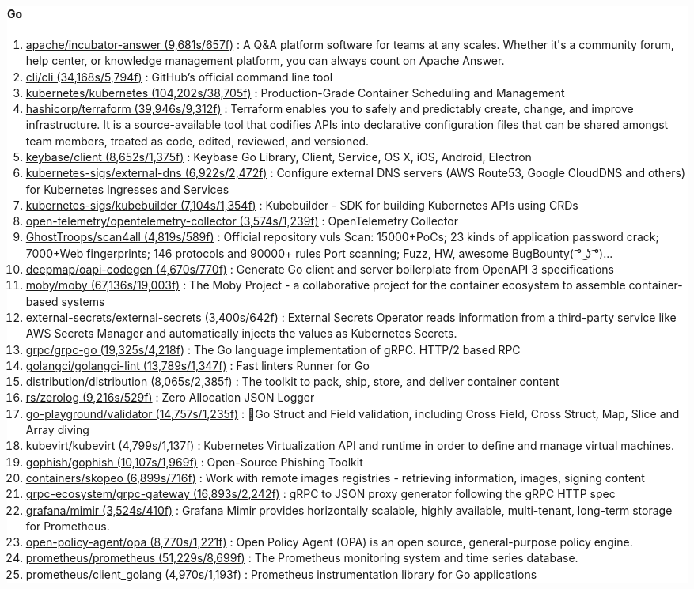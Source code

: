 #### Go
1. [apache/incubator-answer (9,681s/657f)](https://github.com/apache/incubator-answer) : A Q&A platform software for teams at any scales. Whether it's a community forum, help center, or knowledge management platform, you can always count on Apache Answer.
2. [cli/cli (34,168s/5,794f)](https://github.com/cli/cli) : GitHub’s official command line tool
3. [kubernetes/kubernetes (104,202s/38,705f)](https://github.com/kubernetes/kubernetes) : Production-Grade Container Scheduling and Management
4. [hashicorp/terraform (39,946s/9,312f)](https://github.com/hashicorp/terraform) : Terraform enables you to safely and predictably create, change, and improve infrastructure. It is a source-available tool that codifies APIs into declarative configuration files that can be shared amongst team members, treated as code, edited, reviewed, and versioned.
5. [keybase/client (8,652s/1,375f)](https://github.com/keybase/client) : Keybase Go Library, Client, Service, OS X, iOS, Android, Electron
6. [kubernetes-sigs/external-dns (6,922s/2,472f)](https://github.com/kubernetes-sigs/external-dns) : Configure external DNS servers (AWS Route53, Google CloudDNS and others) for Kubernetes Ingresses and Services
7. [kubernetes-sigs/kubebuilder (7,104s/1,354f)](https://github.com/kubernetes-sigs/kubebuilder) : Kubebuilder - SDK for building Kubernetes APIs using CRDs
8. [open-telemetry/opentelemetry-collector (3,574s/1,239f)](https://github.com/open-telemetry/opentelemetry-collector) : OpenTelemetry Collector
9. [GhostTroops/scan4all (4,819s/589f)](https://github.com/GhostTroops/scan4all) : Official repository vuls Scan: 15000+PoCs; 23 kinds of application password crack; 7000+Web fingerprints; 146 protocols and 90000+ rules Port scanning; Fuzz, HW, awesome BugBounty( ͡° ͜ʖ ͡°)...
10. [deepmap/oapi-codegen (4,670s/770f)](https://github.com/deepmap/oapi-codegen) : Generate Go client and server boilerplate from OpenAPI 3 specifications
11. [moby/moby (67,136s/19,003f)](https://github.com/moby/moby) : The Moby Project - a collaborative project for the container ecosystem to assemble container-based systems
12. [external-secrets/external-secrets (3,400s/642f)](https://github.com/external-secrets/external-secrets) : External Secrets Operator reads information from a third-party service like AWS Secrets Manager and automatically injects the values as Kubernetes Secrets.
13. [grpc/grpc-go (19,325s/4,218f)](https://github.com/grpc/grpc-go) : The Go language implementation of gRPC. HTTP/2 based RPC
14. [golangci/golangci-lint (13,789s/1,347f)](https://github.com/golangci/golangci-lint) : Fast linters Runner for Go
15. [distribution/distribution (8,065s/2,385f)](https://github.com/distribution/distribution) : The toolkit to pack, ship, store, and deliver container content
16. [rs/zerolog (9,216s/529f)](https://github.com/rs/zerolog) : Zero Allocation JSON Logger
17. [go-playground/validator (14,757s/1,235f)](https://github.com/go-playground/validator) : 💯Go Struct and Field validation, including Cross Field, Cross Struct, Map, Slice and Array diving
18. [kubevirt/kubevirt (4,799s/1,137f)](https://github.com/kubevirt/kubevirt) : Kubernetes Virtualization API and runtime in order to define and manage virtual machines.
19. [gophish/gophish (10,107s/1,969f)](https://github.com/gophish/gophish) : Open-Source Phishing Toolkit
20. [containers/skopeo (6,899s/716f)](https://github.com/containers/skopeo) : Work with remote images registries - retrieving information, images, signing content
21. [grpc-ecosystem/grpc-gateway (16,893s/2,242f)](https://github.com/grpc-ecosystem/grpc-gateway) : gRPC to JSON proxy generator following the gRPC HTTP spec
22. [grafana/mimir (3,524s/410f)](https://github.com/grafana/mimir) : Grafana Mimir provides horizontally scalable, highly available, multi-tenant, long-term storage for Prometheus.
23. [open-policy-agent/opa (8,770s/1,221f)](https://github.com/open-policy-agent/opa) : Open Policy Agent (OPA) is an open source, general-purpose policy engine.
24. [prometheus/prometheus (51,229s/8,699f)](https://github.com/prometheus/prometheus) : The Prometheus monitoring system and time series database.
25. [prometheus/client_golang (4,970s/1,193f)](https://github.com/prometheus/client_golang) : Prometheus instrumentation library for Go applications
